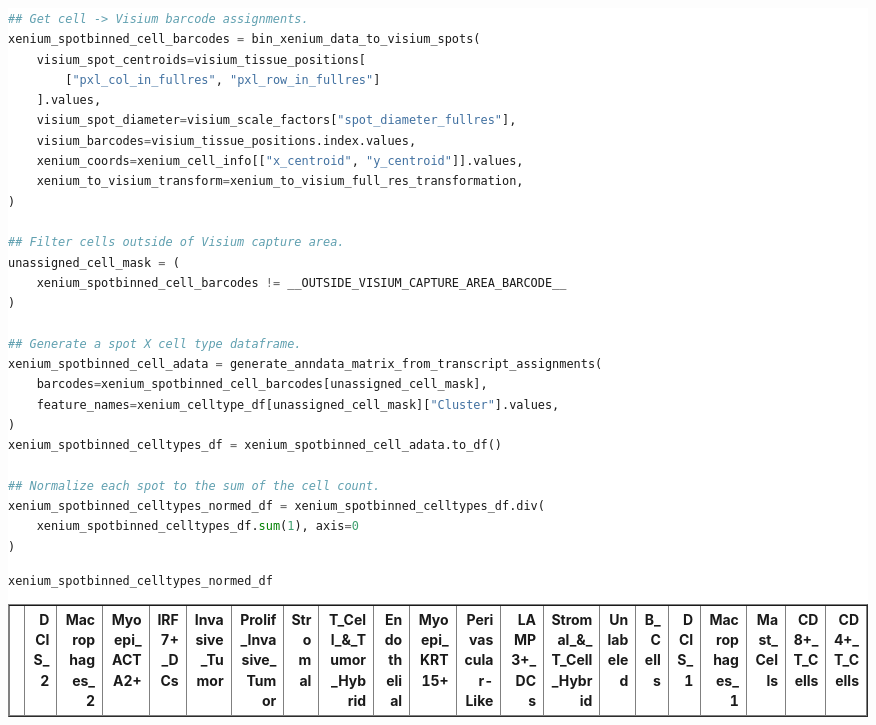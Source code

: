 
```python
## Get cell -> Visium barcode assignments.
xenium_spotbinned_cell_barcodes = bin_xenium_data_to_visium_spots(
    visium_spot_centroids=visium_tissue_positions[
        ["pxl_col_in_fullres", "pxl_row_in_fullres"]
    ].values,
    visium_spot_diameter=visium_scale_factors["spot_diameter_fullres"],
    visium_barcodes=visium_tissue_positions.index.values,
    xenium_coords=xenium_cell_info[["x_centroid", "y_centroid"]].values,
    xenium_to_visium_transform=xenium_to_visium_full_res_transformation,
)

## Filter cells outside of Visium capture area.
unassigned_cell_mask = (
    xenium_spotbinned_cell_barcodes != __OUTSIDE_VISIUM_CAPTURE_AREA_BARCODE__
)

## Generate a spot X cell type dataframe.
xenium_spotbinned_cell_adata = generate_anndata_matrix_from_transcript_assignments(
    barcodes=xenium_spotbinned_cell_barcodes[unassigned_cell_mask],
    feature_names=xenium_celltype_df[unassigned_cell_mask]["Cluster"].values,
)
xenium_spotbinned_celltypes_df = xenium_spotbinned_cell_adata.to_df()

## Normalize each spot to the sum of the cell count. 
xenium_spotbinned_celltypes_normed_df = xenium_spotbinned_celltypes_df.div(
    xenium_spotbinned_celltypes_df.sum(1), axis=0
)
```


```python
xenium_spotbinned_celltypes_normed_df
```




<div>
<table border="1">
  <thead>
    <tr style="text-align: right;">
      <th></th>
      <th>DCIS_2</th>
      <th>Macrophages_2</th>
      <th>Myoepi_ACTA2+</th>
      <th>IRF7+_DCs</th>
      <th>Invasive_Tumor</th>
      <th>Prolif_Invasive_Tumor</th>
      <th>Stromal</th>
      <th>T_Cell_&amp;_Tumor_Hybrid</th>
      <th>Endothelial</th>
      <th>Myoepi_KRT15+</th>
      <th>Perivascular-Like</th>
      <th>LAMP3+_DCs</th>
      <th>Stromal_&amp;_T_Cell_Hybrid</th>
      <th>Unlabeled</th>
      <th>B_Cells</th>
      <th>DCIS_1</th>
      <th>Macrophages_1</th>
      <th>Mast_Cells</th>
      <th>CD8+_T_Cells</th>
      <th>CD4+_T_Cells</th>
    </tr>
  </thead>
  <tbody>